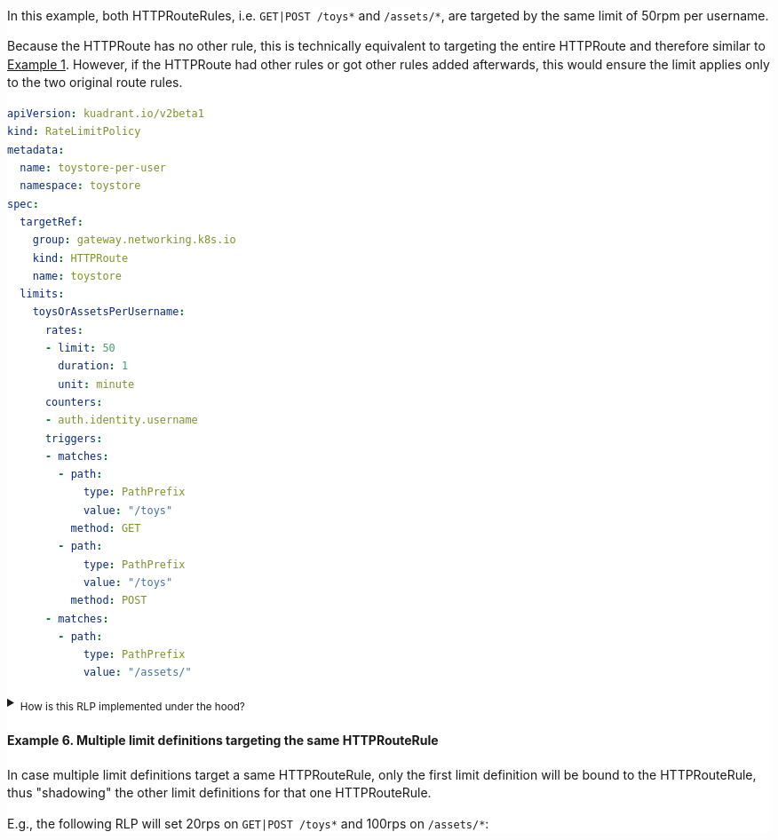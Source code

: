 In this example, both HTTPRouteRules, i.e. `GET|POST /toys*` and `/assets/*`, are targeted by the same limit of 50rpm per username.

Because the HTTPRoute has no other rule, this is technically equivalent to targeting the entire HTTPRoute and therefore similar to [Example 1](#example-1-minimal-example---network-resource-targeted-entirely-without-filtering-unconditional-and-unqualified-rate-limiting). However, if the HTTPRoute had other rules or got other rules added afterwards, this would ensure the limit applies only to the two original route rules.

```yaml
apiVersion: kuadrant.io/v2beta1
kind: RateLimitPolicy
metadata:
  name: toystore-per-user
  namespace: toystore
spec:
  targetRef:
    group: gateway.networking.k8s.io
    kind: HTTPRoute
    name: toystore
  limits:
    toysOrAssetsPerUsername:
      rates:
      - limit: 50
        duration: 1
        unit: minute
      counters:
      - auth.identity.username
      triggers:
      - matches:
        - path:
            type: PathPrefix
            value: "/toys"
          method: GET
        - path:
            type: PathPrefix
            value: "/toys"
          method: POST
      - matches:
        - path:
            type: PathPrefix
            value: "/assets/"
```

<details><summary><sub>How is this RLP implemented under the hood?</sub></summary></details>

#### Example 6. Multiple limit definitions targeting the same HTTPRouteRule

In case multiple limit definitions target a same HTTPRouteRule, only the first limit definition will be bound to the HTTPRouteRule, thus "shadowing" the other limit definitions for that one HTTPRouteRule.

E.g., the following RLP will set 20rps on `GET|POST /toys*` and 100rps on `/assets/*`:
